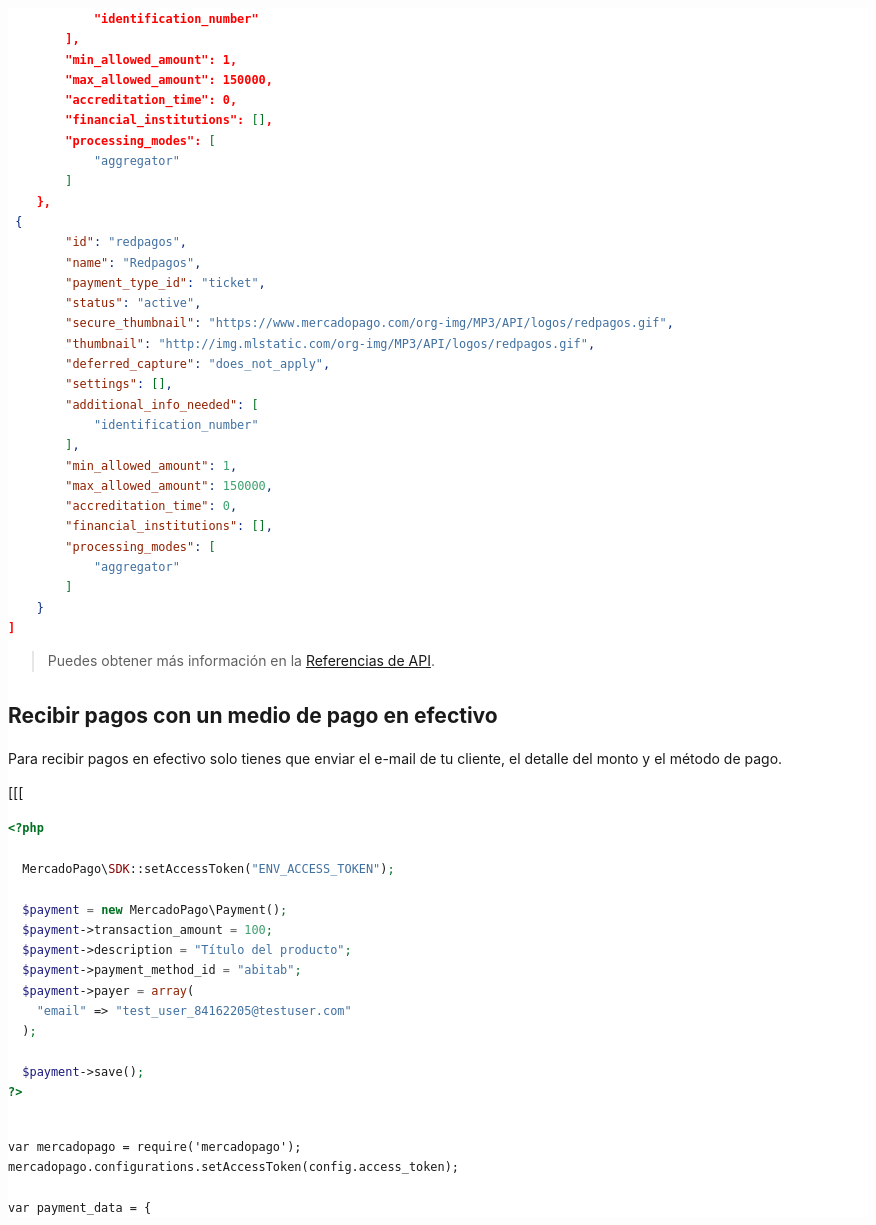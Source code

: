 ```json
            "identification_number"
        ],
        "min_allowed_amount": 1,
        "max_allowed_amount": 150000,
        "accreditation_time": 0,
        "financial_institutions": [],
        "processing_modes": [
            "aggregator"
        ]
    },
 {
        "id": "redpagos",
        "name": "Redpagos",
        "payment_type_id": "ticket",
        "status": "active",
        "secure_thumbnail": "https://www.mercadopago.com/org-img/MP3/API/logos/redpagos.gif",
        "thumbnail": "http://img.mlstatic.com/org-img/MP3/API/logos/redpagos.gif",
        "deferred_capture": "does_not_apply",
        "settings": [],
        "additional_info_needed": [
            "identification_number"
        ],
        "min_allowed_amount": 1,
        "max_allowed_amount": 150000,
        "accreditation_time": 0,
        "financial_institutions": [],
        "processing_modes": [
            "aggregator"
        ]
    }
]
```

> Puedes obtener más información en la [Referencias de API](https://www.mercadopago[FAKER][URL][DOMAIN]/developers/es/reference/).

## Recibir pagos con un medio de pago en efectivo

Para recibir pagos en efectivo solo tienes que enviar el e-mail de tu cliente, el detalle del monto y el método de pago.

[[[
```php
<?php

  MercadoPago\SDK::setAccessToken("ENV_ACCESS_TOKEN");

  $payment = new MercadoPago\Payment();
  $payment->transaction_amount = 100;
  $payment->description = "Título del producto";
  $payment->payment_method_id = "abitab";
  $payment->payer = array(
    "email" => "test_user_84162205@testuser.com"
  );

  $payment->save();
?>
```
```node

var mercadopago = require('mercadopago');
mercadopago.configurations.setAccessToken(config.access_token);

var payment_data = {
```